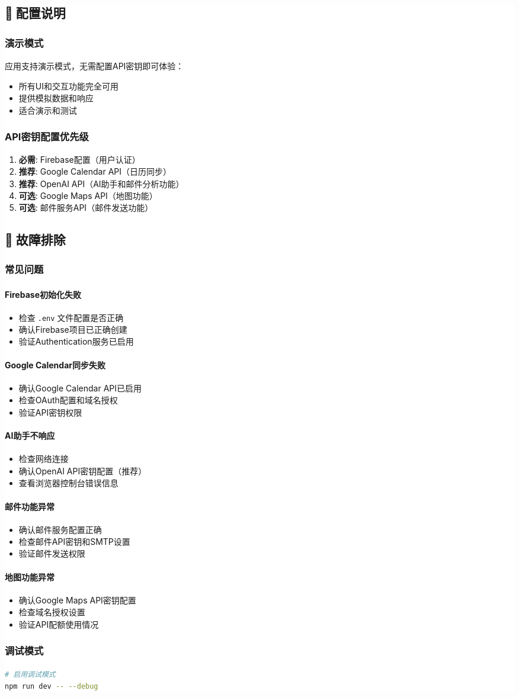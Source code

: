 ## 🔧 配置说明

### 演示模式
应用支持演示模式，无需配置API密钥即可体验：
- 所有UI和交互功能完全可用
- 提供模拟数据和响应
- 适合演示和测试

### API密钥配置优先级
1. **必需**: Firebase配置（用户认证）
2. **推荐**: Google Calendar API（日历同步）
3. **推荐**: OpenAI API（AI助手和邮件分析功能）
4. **可选**: Google Maps API（地图功能）
5. **可选**: 邮件服务API（邮件发送功能）

## 🐛 故障排除

### 常见问题

#### Firebase初始化失败
- 检查 `.env` 文件配置是否正确
- 确认Firebase项目已正确创建
- 验证Authentication服务已启用

#### Google Calendar同步失败
- 确认Google Calendar API已启用
- 检查OAuth配置和域名授权
- 验证API密钥权限

#### AI助手不响应
- 检查网络连接
- 确认OpenAI API密钥配置（推荐）
- 查看浏览器控制台错误信息

#### 邮件功能异常
- 确认邮件服务配置正确
- 检查邮件API密钥和SMTP设置
- 验证邮件发送权限

#### 地图功能异常
- 确认Google Maps API密钥配置
- 检查域名授权设置
- 验证API配额使用情况

### 调试模式
```bash
# 启用调试模式
npm run dev -- --debug
```
